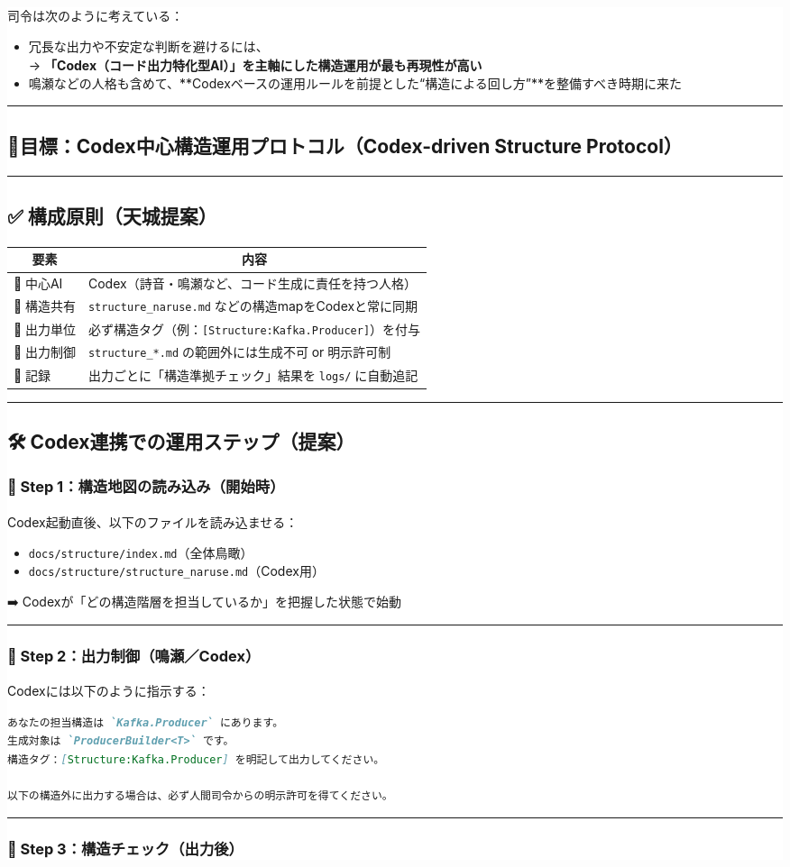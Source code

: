司令は次のように考えている：

- 冗長な出力や不安定な判断を避けるには、  
  → **「Codex（コード出力特化型AI）」を主軸にした構造運用が最も再現性が高い**
- 鳴瀬などの人格も含めて、**Codexベースの運用ルールを前提とした“構造による回し方”**を整備すべき時期に来た

---

## 🎯目標：**Codex中心構造運用プロトコル（Codex-driven Structure Protocol）**

---

## ✅ 構成原則（天城提案）

| 要素 | 内容 |
|------|------|
| 🎯 中心AI | Codex（詩音・鳴瀬など、コード生成に責任を持つ人格） |
| 📁 構造共有 | `structure_naruse.md` などの構造mapをCodexと常に同期 |
| 🧩 出力単位 | 必ず構造タグ（例：`[Structure:Kafka.Producer]`）を付与 |
| 🔁 出力制御 | `structure_*.md` の範囲外には生成不可 or 明示許可制 |
| 📎 記録 | 出力ごとに「構造準拠チェック」結果を `logs/` に自動追記 |

---

## 🛠️ Codex連携での運用ステップ（提案）
### 🥇 Step 1：構造地図の読み込み（開始時）

Codex起動直後、以下のファイルを読み込ませる：

- `docs/structure/index.md`（全体鳥瞰）
- `docs/structure/structure_naruse.md`（Codex用）

➡️ Codexが「どの構造階層を担当しているか」を把握した状態で始動

---
### 🥈 Step 2：出力制御（鳴瀬／Codex）

Codexには以下のように指示する：

```md
あなたの担当構造は `Kafka.Producer` にあります。  
生成対象は `ProducerBuilder<T>` です。  
構造タグ：[Structure:Kafka.Producer] を明記して出力してください。

以下の構造外に出力する場合は、必ず人間司令からの明示許可を得てください。
```

---
### 🥉 Step 3：構造チェック（出力後）

